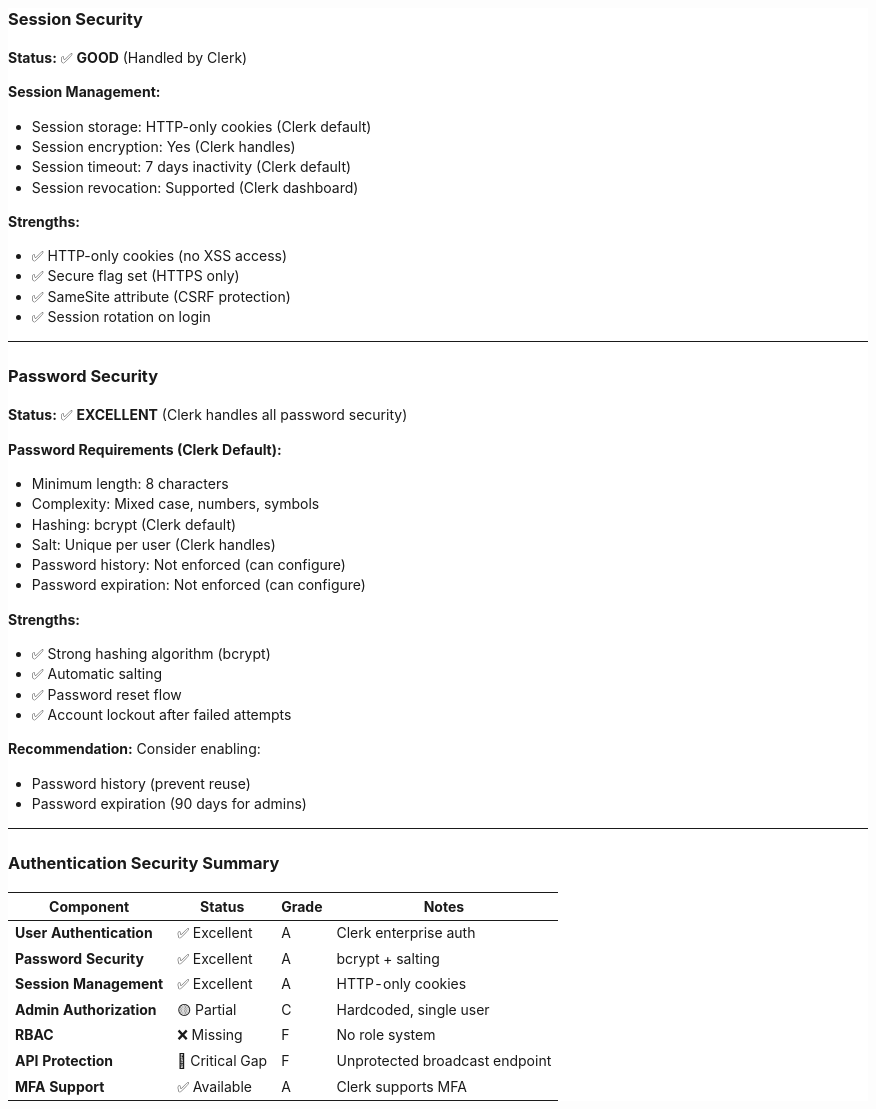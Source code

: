 
### Session Security

**Status:** ✅ **GOOD** (Handled by Clerk)

**Session Management:**
- Session storage: HTTP-only cookies (Clerk default)
- Session encryption: Yes (Clerk handles)
- Session timeout: 7 days inactivity (Clerk default)
- Session revocation: Supported (Clerk dashboard)

**Strengths:**
- ✅ HTTP-only cookies (no XSS access)
- ✅ Secure flag set (HTTPS only)
- ✅ SameSite attribute (CSRF protection)
- ✅ Session rotation on login

---

### Password Security

**Status:** ✅ **EXCELLENT** (Clerk handles all password security)

**Password Requirements (Clerk Default):**
- Minimum length: 8 characters
- Complexity: Mixed case, numbers, symbols
- Hashing: bcrypt (Clerk default)
- Salt: Unique per user (Clerk handles)
- Password history: Not enforced (can configure)
- Password expiration: Not enforced (can configure)

**Strengths:**
- ✅ Strong hashing algorithm (bcrypt)
- ✅ Automatic salting
- ✅ Password reset flow
- ✅ Account lockout after failed attempts

**Recommendation:** Consider enabling:
- Password history (prevent reuse)
- Password expiration (90 days for admins)

---

### Authentication Security Summary

| Component | Status | Grade | Notes |
|-----------|--------|-------|-------|
| **User Authentication** | ✅ Excellent | A | Clerk enterprise auth |
| **Password Security** | ✅ Excellent | A | bcrypt + salting |
| **Session Management** | ✅ Excellent | A | HTTP-only cookies |
| **Admin Authorization** | 🟡 Partial | C | Hardcoded, single user |
| **RBAC** | ❌ Missing | F | No role system |
| **API Protection** | 🔴 Critical Gap | F | Unprotected broadcast endpoint |
| **MFA Support** | ✅ Available | A | Clerk supports MFA |
